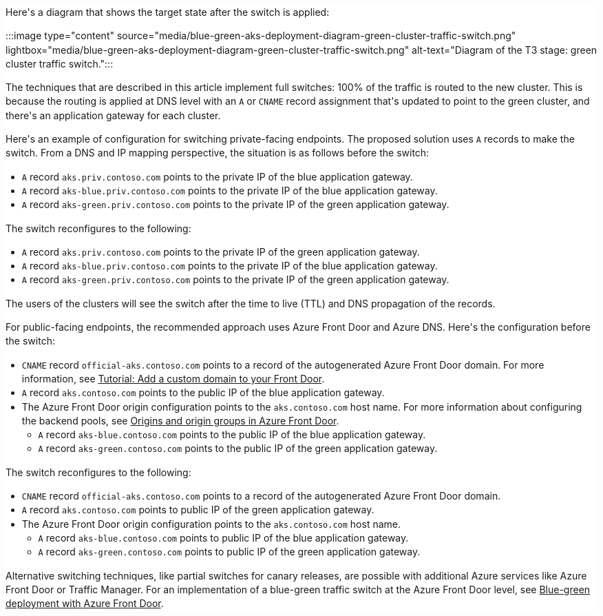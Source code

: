 Here's a diagram that shows the target state after the switch is applied:

:::image type="content" source="media/blue-green-aks-deployment-diagram-green-cluster-traffic-switch.png" lightbox="media/blue-green-aks-deployment-diagram-green-cluster-traffic-switch.png" alt-text="Diagram of the T3 stage: green cluster traffic switch.":::

 The techniques that are described in this article implement full switches: 100% of the traffic is routed to the new cluster. This is because the routing is applied at DNS level with an `A` or `CNAME` record assignment that's updated to point to the green cluster, and there's an application gateway for each cluster.

Here's an example of configuration for switching private-facing endpoints. The proposed solution uses `A` records to make the switch. From a DNS and IP mapping perspective, the situation is as follows before the switch:

- `A` record `aks.priv.contoso.com` points to the private IP of the blue application gateway.
- `A` record `aks-blue.priv.contoso.com` points to the private IP of the blue application gateway.
- `A` record `aks-green.priv.contoso.com` points to the private IP of the green application gateway.

The switch reconfigures to the following:

- `A` record `aks.priv.contoso.com` points to the private IP of the green application gateway.
- `A` record `aks-blue.priv.contoso.com` points to the private IP of the blue application gateway.
- `A` record `aks-green.priv.contoso.com` points to the private IP of the green application gateway.

The users of the clusters will see the switch after the time to live (TTL) and DNS propagation of the records.

For public-facing endpoints, the recommended approach uses Azure Front Door and Azure DNS. Here's the configuration before the switch:

- `CNAME` record `official-aks.contoso.com` points to a record of the autogenerated Azure Front Door domain. For more information, see [Tutorial: Add a custom domain to your Front Door](/azure/frontdoor/front-door-custom-domain).
- `A` record `aks.contoso.com` points to the public IP of the blue application gateway.
- The Azure Front Door origin configuration points to the `aks.contoso.com` host name. For more information about configuring the backend pools, see [Origins and origin groups in Azure Front Door](/azure/frontdoor/origin?pivots=front-door-standard-premium).
  - `A` record `aks-blue.contoso.com` points to the public IP of the blue application gateway.
  - `A` record `aks-green.contoso.com` points to the public IP of the green application gateway.

The switch reconfigures to the following:

- `CNAME` record `official-aks.contoso.com` points to a record of the autogenerated Azure Front Door domain.
- `A` record `aks.contoso.com` points to public IP of the green application gateway.
- The Azure Front Door origin configuration points to the `aks.contoso.com` host name.
  - `A` record `aks-blue.contoso.com` points to public IP of the blue application gateway.
  - `A` record `aks-green.contoso.com` points to public IP of the green application gateway.

Alternative switching techniques, like partial switches for canary releases, are possible with additional Azure services like Azure Front Door or Traffic Manager. For an implementation of a blue-green traffic switch at the Azure Front Door level, see [Blue-green deployment with Azure Front Door](https://techcommunity.microsoft.com/t5/azure-architecture-blog/blue-green-deployment-with-azure-front-door/ba-p/1609178).
